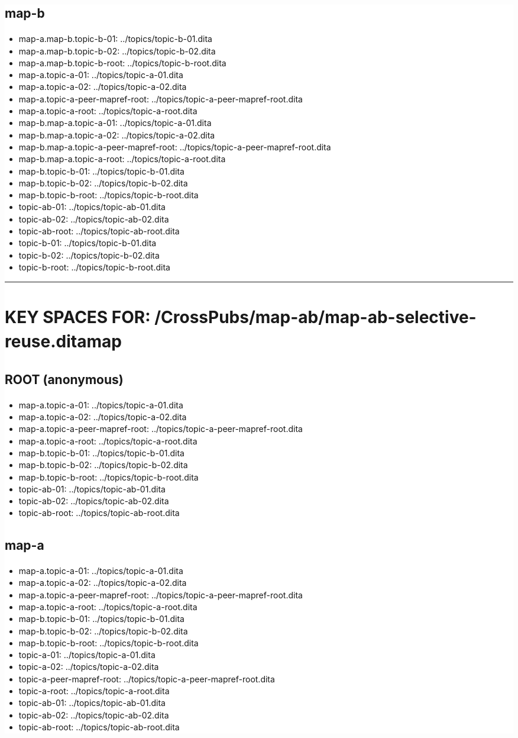 map-b
-----
* map-a.map-b.topic-b-01: ../topics/topic-b-01.dita
* map-a.map-b.topic-b-02: ../topics/topic-b-02.dita
* map-a.map-b.topic-b-root: ../topics/topic-b-root.dita
* map-a.topic-a-01: ../topics/topic-a-01.dita
* map-a.topic-a-02: ../topics/topic-a-02.dita
* map-a.topic-a-peer-mapref-root: ../topics/topic-a-peer-mapref-root.dita
* map-a.topic-a-root: ../topics/topic-a-root.dita
* map-b.map-a.topic-a-01: ../topics/topic-a-01.dita
* map-b.map-a.topic-a-02: ../topics/topic-a-02.dita
* map-b.map-a.topic-a-peer-mapref-root: ../topics/topic-a-peer-mapref-root.dita
* map-b.map-a.topic-a-root: ../topics/topic-a-root.dita
* map-b.topic-b-01: ../topics/topic-b-01.dita
* map-b.topic-b-02: ../topics/topic-b-02.dita
* map-b.topic-b-root: ../topics/topic-b-root.dita
* topic-ab-01: ../topics/topic-ab-01.dita
* topic-ab-02: ../topics/topic-ab-02.dita
* topic-ab-root: ../topics/topic-ab-root.dita
* topic-b-01: ../topics/topic-b-01.dita
* topic-b-02: ../topics/topic-b-02.dita
* topic-b-root: ../topics/topic-b-root.dita

************************************************************************

KEY SPACES FOR: /CrossPubs/map-ab/map-ab-selective-reuse.ditamap
================================================================

ROOT (anonymous)
----------------
* map-a.topic-a-01: ../topics/topic-a-01.dita
* map-a.topic-a-02: ../topics/topic-a-02.dita
* map-a.topic-a-peer-mapref-root: ../topics/topic-a-peer-mapref-root.dita
* map-a.topic-a-root: ../topics/topic-a-root.dita
* map-b.topic-b-01: ../topics/topic-b-01.dita
* map-b.topic-b-02: ../topics/topic-b-02.dita
* map-b.topic-b-root: ../topics/topic-b-root.dita
* topic-ab-01: ../topics/topic-ab-01.dita
* topic-ab-02: ../topics/topic-ab-02.dita
* topic-ab-root: ../topics/topic-ab-root.dita

map-a
-----
* map-a.topic-a-01: ../topics/topic-a-01.dita
* map-a.topic-a-02: ../topics/topic-a-02.dita
* map-a.topic-a-peer-mapref-root: ../topics/topic-a-peer-mapref-root.dita
* map-a.topic-a-root: ../topics/topic-a-root.dita
* map-b.topic-b-01: ../topics/topic-b-01.dita
* map-b.topic-b-02: ../topics/topic-b-02.dita
* map-b.topic-b-root: ../topics/topic-b-root.dita
* topic-a-01: ../topics/topic-a-01.dita
* topic-a-02: ../topics/topic-a-02.dita
* topic-a-peer-mapref-root: ../topics/topic-a-peer-mapref-root.dita
* topic-a-root: ../topics/topic-a-root.dita
* topic-ab-01: ../topics/topic-ab-01.dita
* topic-ab-02: ../topics/topic-ab-02.dita
* topic-ab-root: ../topics/topic-ab-root.dita
